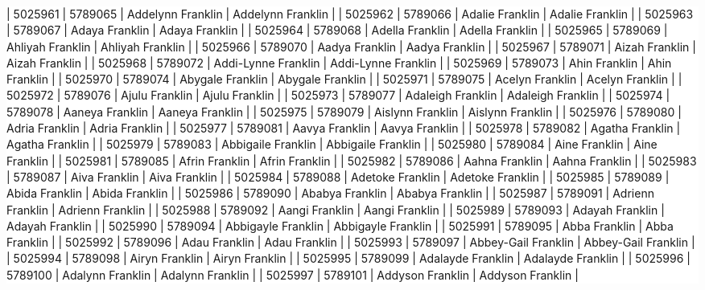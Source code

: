 | 5025961 | 5789065 | Addelynn Franklin | Addelynn Franklin |
| 5025962 | 5789066 | Adalie Franklin | Adalie Franklin |
| 5025963 | 5789067 | Adaya Franklin | Adaya Franklin |
| 5025964 | 5789068 | Adella Franklin | Adella Franklin |
| 5025965 | 5789069 | Ahliyah Franklin | Ahliyah Franklin |
| 5025966 | 5789070 | Aadya Franklin | Aadya Franklin |
| 5025967 | 5789071 | Aizah Franklin | Aizah Franklin |
| 5025968 | 5789072 | Addi-Lynne Franklin | Addi-Lynne Franklin |
| 5025969 | 5789073 | Ahin Franklin | Ahin Franklin |
| 5025970 | 5789074 | Abygale Franklin | Abygale Franklin |
| 5025971 | 5789075 | Acelyn Franklin | Acelyn Franklin |
| 5025972 | 5789076 | Ajulu Franklin | Ajulu Franklin |
| 5025973 | 5789077 | Adaleigh Franklin | Adaleigh Franklin |
| 5025974 | 5789078 | Aaneya Franklin | Aaneya Franklin |
| 5025975 | 5789079 | Aislynn Franklin | Aislynn Franklin |
| 5025976 | 5789080 | Adria Franklin | Adria Franklin |
| 5025977 | 5789081 | Aavya Franklin | Aavya Franklin |
| 5025978 | 5789082 | Agatha Franklin | Agatha Franklin |
| 5025979 | 5789083 | Abbigaile Franklin | Abbigaile Franklin |
| 5025980 | 5789084 | Aine Franklin | Aine Franklin |
| 5025981 | 5789085 | Afrin Franklin | Afrin Franklin |
| 5025982 | 5789086 | Aahna Franklin | Aahna Franklin |
| 5025983 | 5789087 | Aiva Franklin | Aiva Franklin |
| 5025984 | 5789088 | Adetoke Franklin | Adetoke Franklin |
| 5025985 | 5789089 | Abida Franklin | Abida Franklin |
| 5025986 | 5789090 | Ababya Franklin | Ababya Franklin |
| 5025987 | 5789091 | Adrienn Franklin | Adrienn Franklin |
| 5025988 | 5789092 | Aangi Franklin | Aangi Franklin |
| 5025989 | 5789093 | Adayah Franklin | Adayah Franklin |
| 5025990 | 5789094 | Abbigayle Franklin | Abbigayle Franklin |
| 5025991 | 5789095 | Abba Franklin | Abba Franklin |
| 5025992 | 5789096 | Adau Franklin | Adau Franklin |
| 5025993 | 5789097 | Abbey-Gail Franklin | Abbey-Gail Franklin |
| 5025994 | 5789098 | Airyn Franklin | Airyn Franklin |
| 5025995 | 5789099 | Adalayde Franklin | Adalayde Franklin |
| 5025996 | 5789100 | Adalynn Franklin | Adalynn Franklin |
| 5025997 | 5789101 | Addyson Franklin | Addyson Franklin |